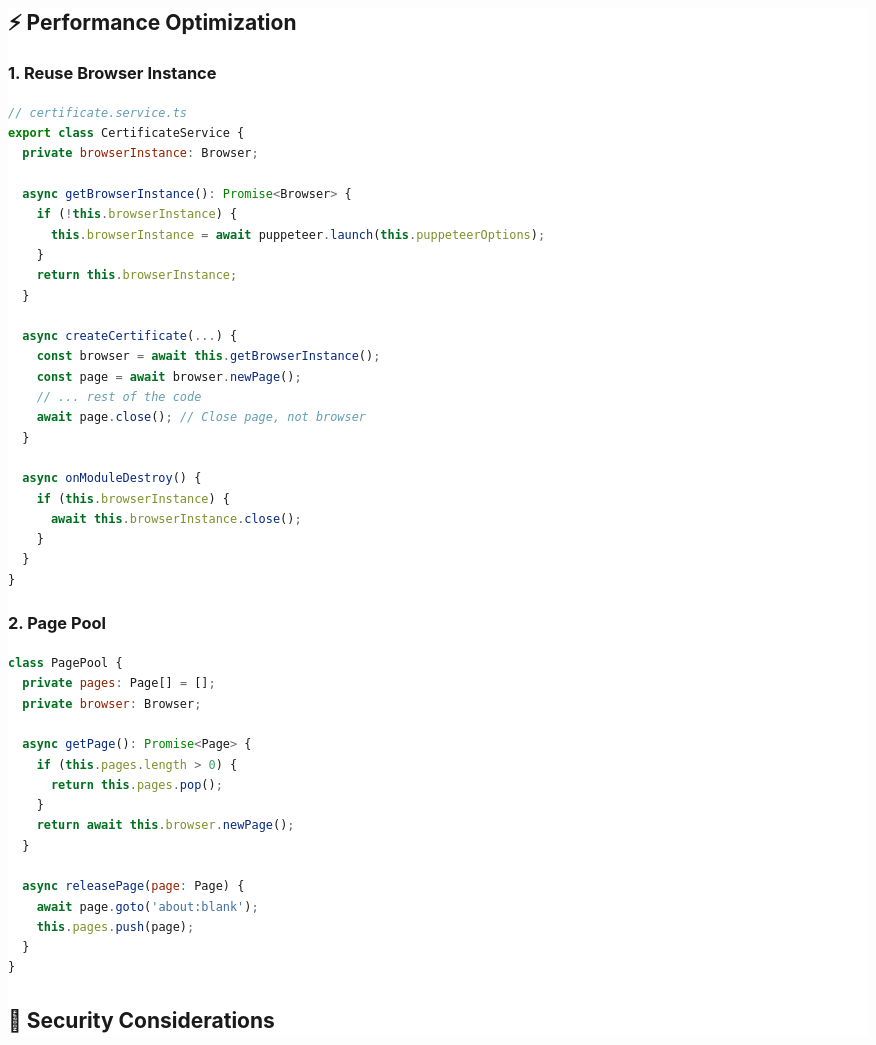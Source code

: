 ## ⚡ Performance Optimization

### 1. Reuse Browser Instance
```javascript
// certificate.service.ts
export class CertificateService {
  private browserInstance: Browser;

  async getBrowserInstance(): Promise<Browser> {
    if (!this.browserInstance) {
      this.browserInstance = await puppeteer.launch(this.puppeteerOptions);
    }
    return this.browserInstance;
  }

  async createCertificate(...) {
    const browser = await this.getBrowserInstance();
    const page = await browser.newPage();
    // ... rest of the code
    await page.close(); // Close page, not browser
  }

  async onModuleDestroy() {
    if (this.browserInstance) {
      await this.browserInstance.close();
    }
  }
}
```

### 2. Page Pool
```javascript
class PagePool {
  private pages: Page[] = [];
  private browser: Browser;

  async getPage(): Promise<Page> {
    if (this.pages.length > 0) {
      return this.pages.pop();
    }
    return await this.browser.newPage();
  }

  async releasePage(page: Page) {
    await page.goto('about:blank');
    this.pages.push(page);
  }
}
```

## 🔐 Security Considerations
